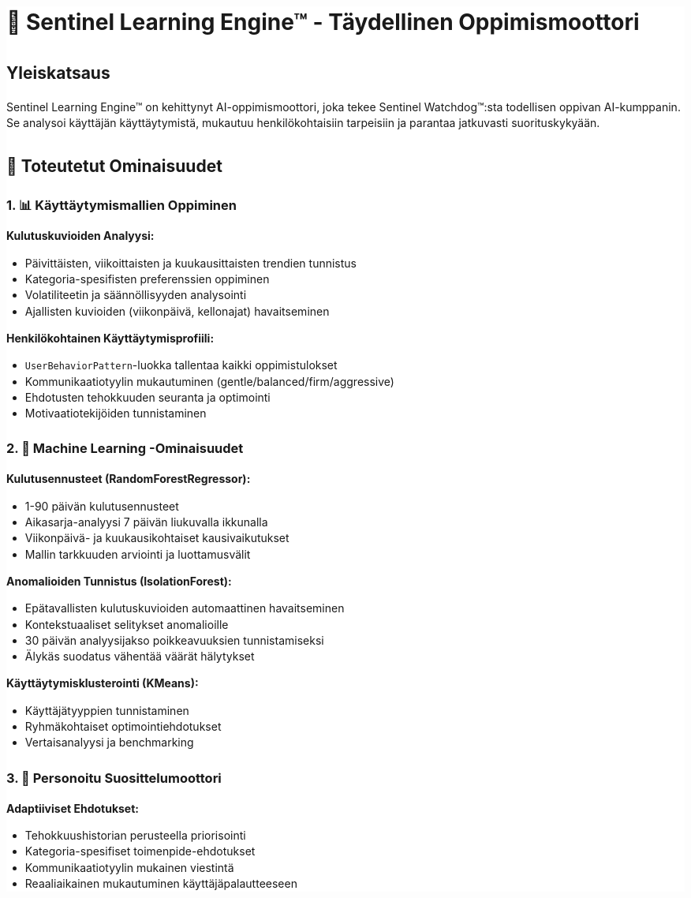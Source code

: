 # 🧠 Sentinel Learning Engine™ - Täydellinen Oppimismoottori

## Yleiskatsaus

Sentinel Learning Engine™ on kehittynyt AI-oppimismoottori, joka tekee Sentinel Watchdog™:sta todellisen oppivan AI-kumppanin. Se analysoi käyttäjän käyttäytymistä, mukautuu henkilökohtaisiin tarpeisiin ja parantaa jatkuvasti suorituskykyään.

## 🚀 Toteutetut Ominaisuudet

### 1. 📊 Käyttäytymismallien Oppiminen

**Kulutuskuvioiden Analyysi:**
- Päivittäisten, viikoittaisten ja kuukausittaisten trendien tunnistus
- Kategoria-spesifisten preferenssien oppiminen
- Volatiliteetin ja säännöllisyyden analysointi
- Ajallisten kuvioiden (viikonpäivä, kellonajat) havaitseminen

**Henkilökohtainen Käyttäytymisprofiili:**
- `UserBehaviorPattern`-luokka tallentaa kaikki oppimistulokset
- Kommunikaatiotyylin mukautuminen (gentle/balanced/firm/aggressive)
- Ehdotusten tehokkuuden seuranta ja optimointi
- Motivaatiotekijöiden tunnistaminen

### 2. 🤖 Machine Learning -Ominaisuudet

**Kulutusennusteet (RandomForestRegressor):**
- 1-90 päivän kulutusennusteet
- Aikasarja-analyysi 7 päivän liukuvalla ikkunalla
- Viikonpäivä- ja kuukausikohtaiset kausivaikutukset
- Mallin tarkkuuden arviointi ja luottamusvälit

**Anomalioiden Tunnistus (IsolationForest):**
- Epätavallisten kulutuskuvioiden automaattinen havaitseminen
- Kontekstuaaliset selitykset anomalioille
- 30 päivän analyysijakso poikkeavuuksien tunnistamiseksi
- Älykäs suodatus vähentää väärät hälytykset

**Käyttäytymisklusterointi (KMeans):**
- Käyttäjätyyppien tunnistaminen
- Ryhmäkohtaiset optimointiehdotukset
- Vertaisanalyysi ja benchmarking

### 3. 🎯 Personoitu Suosittelumoottori

**Adaptiiviset Ehdotukset:**
- Tehokkuushistorian perusteella priorisointi
- Kategoria-spesifiset toimenpide-ehdotukset
- Kommunikaatiotyylin mukainen viestintä
- Reaaliaikainen mukautuminen käyttäjäpalautteeseen

